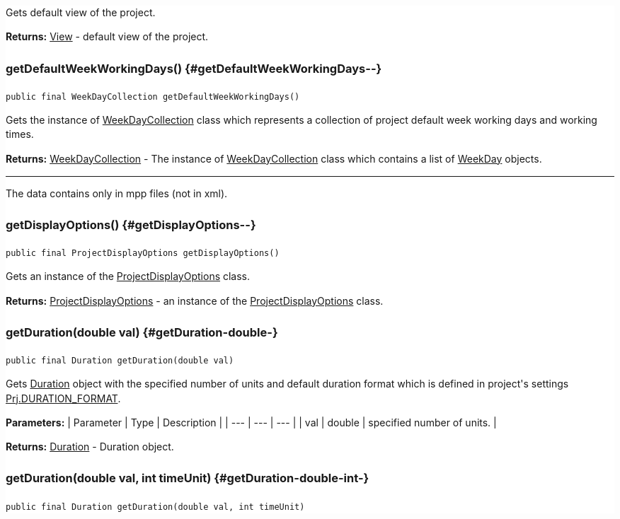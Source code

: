 
Gets default view of the project.

**Returns:**
[View](../../com.aspose.tasks/view) - default view of the project.
### getDefaultWeekWorkingDays() {#getDefaultWeekWorkingDays--}
```
public final WeekDayCollection getDefaultWeekWorkingDays()
```


Gets the instance of [WeekDayCollection](../../com.aspose.tasks/weekdaycollection) class which represents a collection of project default week working days and working times.

**Returns:**
[WeekDayCollection](../../com.aspose.tasks/weekdaycollection) - The instance of [WeekDayCollection](../../com.aspose.tasks/weekdaycollection) class which contains a list of [WeekDay](../../com.aspose.tasks/weekday) objects.

--------------------

The data contains only in mpp files (not in xml).
### getDisplayOptions() {#getDisplayOptions--}
```
public final ProjectDisplayOptions getDisplayOptions()
```


Gets an instance of the [ProjectDisplayOptions](../../com.aspose.tasks/projectdisplayoptions) class.

**Returns:**
[ProjectDisplayOptions](../../com.aspose.tasks/projectdisplayoptions) - an instance of the [ProjectDisplayOptions](../../com.aspose.tasks/projectdisplayoptions) class.
### getDuration(double val) {#getDuration-double-}
```
public final Duration getDuration(double val)
```


Gets [Duration](../../com.aspose.tasks/duration) object with the specified number of units and default duration format which is defined in project's settings [Prj.DURATION\_FORMAT](../../com.aspose.tasks/prj\#DURATION-FORMAT).

**Parameters:**
| Parameter | Type | Description |
| --- | --- | --- |
| val | double | specified number of units. |

**Returns:**
[Duration](../../com.aspose.tasks/duration) - Duration object.
### getDuration(double val, int timeUnit) {#getDuration-double-int-}
```
public final Duration getDuration(double val, int timeUnit)
```

